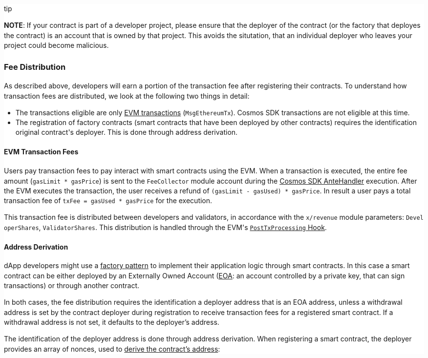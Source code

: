 tip

**NOTE**: If your contract is part of a developer project, please ensure
that the deployer of the contract (or the factory that deployes the contract) is an account
that is owned by that project.
This avoids the situtation, that an individual deployer who leaves your project could become malicious.

### Fee Distribution

As described above, developers will earn a portion of the transaction fee after registering their contracts.
To understand how transaction fees are distributed, we look at the following two things in detail:

- The transactions eligible are only [EVM transactions](https://docs.evmos.org/protocol/modules/evm) (`MsgEthereumTx`).
  Cosmos SDK transactions are not eligible at this time.
- The registration of factory contracts (smart contracts that have been deployed by other contracts)
  requires the identification original contract's deployer.
  This is done through address derivation.

#### EVM Transaction Fees

Users pay transaction fees to pay interact with smart contracts using the EVM.
When a transaction is executed, the entire fee amount (`gasLimit * gasPrice`)
is sent to the `FeeCollector` module account
during the [Cosmos SDK AnteHandler](https://docs.cosmos.network/main/modules/auth#antehandlers) execution.
After the EVM executes the transaction, the user receives a refund of `(gasLimit - gasUsed) * gasPrice`.
In result a user pays a total transaction fee of `txFee = gasUsed * gasPrice` for the execution.

This transaction fee is distributed between developers and validators,
in accordance with the `x/revenue` module parameters: `DeveloperShares`, `ValidatorShares`.
This distribution is handled through the EVM's [`PostTxProcessing` Hook](https://docs.evmos.org/protocol/modules/revenue#hooks).

#### Address Derivation

dApp developers might use a [factory pattern](https://en.wikipedia.org/wiki/Factory_method_pattern) to implement their application logic through smart contracts.
In this case a smart contract can be either deployed by an Externally Owned Account ([EOA](https://ethereum.org/en/whitepaper/#ethereum-accounts):
an account controlled by a private key, that can sign transactions) or through another contract.

In both cases, the fee distribution requires the identification a deployer address that is an EOA address,
unless a withdrawal address is set by the contract deployer during registration
to receive transaction fees for a registered smart contract.
If a withdrawal address is not set, it defaults to the deployer’s address.

The identification of the deployer address is done through address derivation.
When registering a smart contract, the deployer provides an array of nonces, used to [derive the contract’s address](https://github.com/ethereum/go-ethereum/blob/d8ff53dfb8a516f47db37dbc7fd7ad18a1e8a125/crypto/crypto.go#L107-L111):
